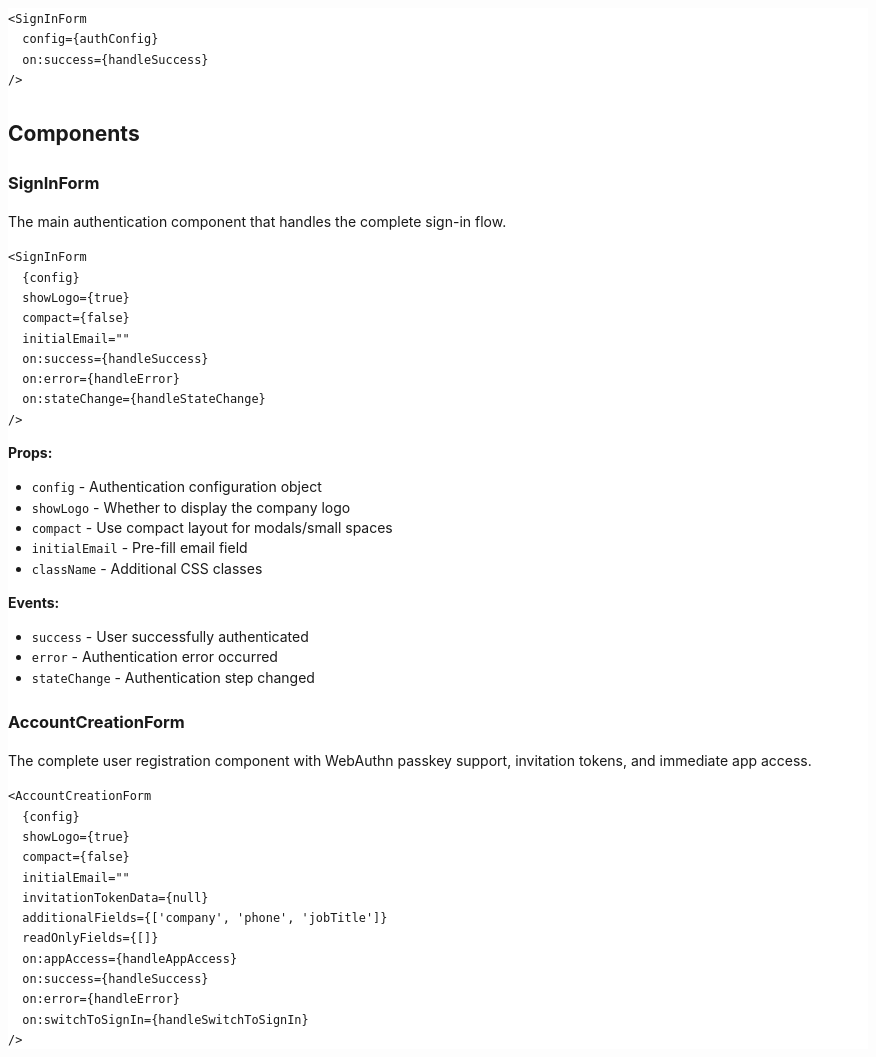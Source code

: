 ```svelte
<SignInForm
  config={authConfig}
  on:success={handleSuccess}
/>
```

## Components

### SignInForm

The main authentication component that handles the complete sign-in flow.

```svelte
<SignInForm 
  {config}
  showLogo={true}
  compact={false}
  initialEmail=""
  on:success={handleSuccess}
  on:error={handleError}
  on:stateChange={handleStateChange}
/>
```

**Props:**

- `config` - Authentication configuration object
- `showLogo` - Whether to display the company logo
- `compact` - Use compact layout for modals/small spaces
- `initialEmail` - Pre-fill email field
- `className` - Additional CSS classes

**Events:**

- `success` - User successfully authenticated
- `error` - Authentication error occurred
- `stateChange` - Authentication step changed

### AccountCreationForm

The complete user registration component with WebAuthn passkey support, invitation tokens, and immediate app access.

```svelte
<AccountCreationForm 
  {config}
  showLogo={true}
  compact={false}
  initialEmail=""
  invitationTokenData={null}
  additionalFields={['company', 'phone', 'jobTitle']}
  readOnlyFields={[]}
  on:appAccess={handleAppAccess}
  on:success={handleSuccess}
  on:error={handleError}
  on:switchToSignIn={handleSwitchToSignIn}
/>
```

